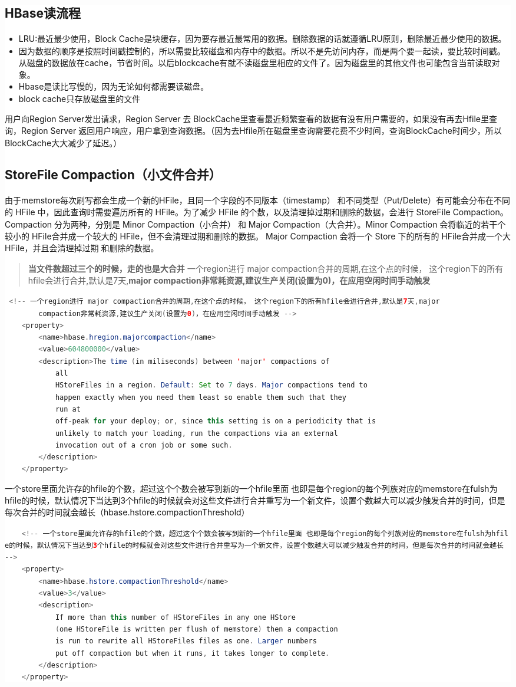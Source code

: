 ## HBase读流程

- LRU:最近最少使用，Block Cache是块缓存，因为要存最近最常用的数据。删除数据的话就遵循LRU原则，删除最近最少使用的数据。
- 因为数据的顺序是按照时间戳控制的，所以需要比较磁盘和内存中的数据。所以不是先访问内存，而是两个要一起读，要比较时间戳。从磁盘的数据放在cache，节省时间。以后blockcache有就不读磁盘里相应的文件了。因为磁盘里的其他文件也可能包含当前读取对象。
- Hbase是读比写慢的，因为无论如何都需要读磁盘。
- block cache只存放磁盘里的文件

用户向Region Server发出请求，Region Server 去 BlockCache里查看最近频繁查看的数据有没有用户需要的，如果没有再去Hfile里查询，Region Server 返回用户响应，用户拿到查询数据。（因为去Hfile所在磁盘里查询需要花费不少时间，查询BlockCache时间少，所以BlockCache大大减少了延迟。）

## StoreFile Compaction（小文件合并）

由于memstore每次刷写都会生成一个新的HFile，且同一个字段的不同版本（timestamp） 和不同类型（Put/Delete）有可能会分布在不同的 HFile 中，因此查询时需要遍历所有的 HFile。为了减少 HFile 的个数，以及清理掉过期和删除的数据，会进行 StoreFile Compaction。 Compaction 分为两种，分别是 Minor Compaction（小合并） 和 Major Compaction（大合并）。Minor Compaction 会将临近的若干个较小的 HFile合并成一个较大的 HFile，但不会清理过期和删除的数据。 Major Compaction 会将一个 Store 下的所有的 HFile合并成一个大 HFile，并且会清理掉过期 和删除的数据。

> **当文件数超过三个的时候，走的也是大合并**
>  一个region进行 major compaction合并的周期,在这个点的时候， 这个region下的所有hfile会进行合并,默认是7天,**major compaction非常耗资源,建议生产关闭(设置为0)，在应用空闲时间手动触发**

```java
 <!-- 一个region进行 major compaction合并的周期,在这个点的时候， 这个region下的所有hfile会进行合并,默认是7天,major   
        compaction非常耗资源,建议生产关闭(设置为0)，在应用空闲时间手动触发 -->  
    <property>  
        <name>hbase.hregion.majorcompaction</name>  
        <value>604800000</value>  
        <description>The time (in miliseconds) between 'major' compactions of  
            all  
            HStoreFiles in a region. Default: Set to 7 days. Major compactions tend to  
            happen exactly when you need them least so enable them such that they  
            run at  
            off-peak for your deploy; or, since this setting is on a periodicity that is  
            unlikely to match your loading, run the compactions via an external  
            invocation out of a cron job or some such.  
        </description>  
    </property>  
```

一个store里面允许存的hfile的个数，超过这个个数会被写到新的一个hfile里面 也即是每个region的每个列族对应的memstore在fulsh为hfile的时候，默认情况下当达到3个hfile的时候就会对这些文件进行合并重写为一个新文件，设置个数越大可以减少触发合并的时间，但是每次合并的时间就会越长（hbase.hstore.compactionThreshold）

```java
    <!-- 一个store里面允许存的hfile的个数，超过这个个数会被写到新的一个hfile里面 也即是每个region的每个列族对应的memstore在fulsh为hfile的时候，默认情况下当达到3个hfile的时候就会对这些文件进行合并重写为一个新文件，设置个数越大可以减少触发合并的时间，但是每次合并的时间就会越长 -->  
    <property>  
        <name>hbase.hstore.compactionThreshold</name>  
        <value>3</value>  
        <description>  
            If more than this number of HStoreFiles in any one HStore  
            (one HStoreFile is written per flush of memstore) then a compaction  
            is run to rewrite all HStoreFiles files as one. Larger numbers  
            put off compaction but when it runs, it takes longer to complete.  
        </description>  
    </property>  
```
